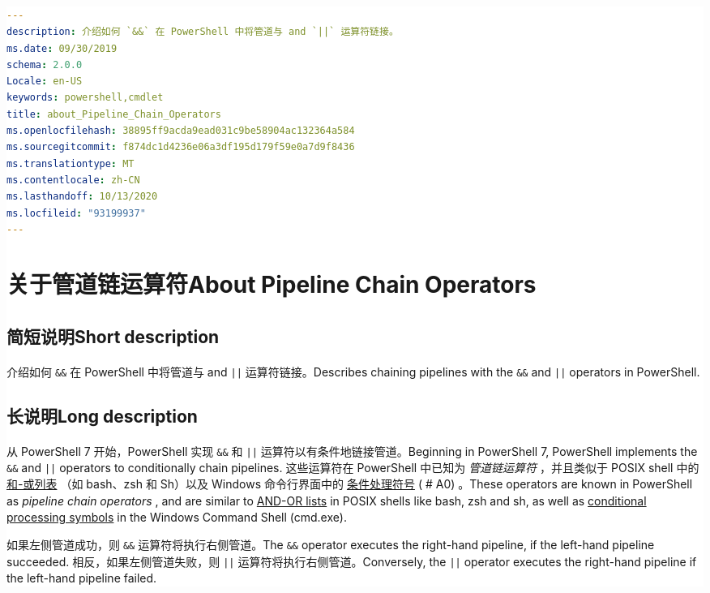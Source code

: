 ```yaml
---
description: 介绍如何 `&&` 在 PowerShell 中将管道与 and `||` 运算符链接。
ms.date: 09/30/2019
schema: 2.0.0
Locale: en-US
keywords: powershell,cmdlet
title: about_Pipeline_Chain_Operators
ms.openlocfilehash: 38895ff9acda9ead031c9be58904ac132364a584
ms.sourcegitcommit: f874dc1d4236e06a3df195d179f59e0a7d9f8436
ms.translationtype: MT
ms.contentlocale: zh-CN
ms.lasthandoff: 10/13/2020
ms.locfileid: "93199937"
---
```

# <a name="about-pipeline-chain-operators"></a><span data-ttu-id="8162b-104">关于管道链运算符</span><span class="sxs-lookup"><span data-stu-id="8162b-104">About Pipeline Chain Operators</span></span>

## <a name="short-description"></a><span data-ttu-id="8162b-105">简短说明</span><span class="sxs-lookup"><span data-stu-id="8162b-105">Short description</span></span>

<span data-ttu-id="8162b-106">介绍如何 `&&` 在 PowerShell 中将管道与 and `||` 运算符链接。</span><span class="sxs-lookup"><span data-stu-id="8162b-106">Describes chaining pipelines with the `&&` and `||` operators in PowerShell.</span></span>

## <a name="long-description"></a><span data-ttu-id="8162b-107">长说明</span><span class="sxs-lookup"><span data-stu-id="8162b-107">Long description</span></span>

<span data-ttu-id="8162b-108">从 PowerShell 7 开始，PowerShell 实现 `&&` 和 `||` 运算符以有条件地链接管道。</span><span class="sxs-lookup"><span data-stu-id="8162b-108">Beginning in PowerShell 7, PowerShell implements the `&&` and `||` operators to conditionally chain pipelines.</span></span> <span data-ttu-id="8162b-109">这些运算符在 PowerShell 中已知为 *管道链运算符* ，并且类似于 POSIX shell 中的 [和-或列表](https://pubs.opengroup.org/onlinepubs/009695399/utilities/xcu_chap02.html#tag_02_09_03) （如 bash、zsh 和 Sh）以及 Windows 命令行界面中的 [条件处理符号](/previous-versions/windows/it-pro/windows-xp/bb490954(v=technet.10)#using-multiple-commands-and-conditional-processing-symbols) ( # A0) 。</span><span class="sxs-lookup"><span data-stu-id="8162b-109">These operators are known in PowerShell as *pipeline chain operators* , and are similar to [AND-OR lists](https://pubs.opengroup.org/onlinepubs/009695399/utilities/xcu_chap02.html#tag_02_09_03) in POSIX shells like bash, zsh and sh, as well as [conditional processing symbols](/previous-versions/windows/it-pro/windows-xp/bb490954(v=technet.10)#using-multiple-commands-and-conditional-processing-symbols) in the Windows Command Shell (cmd.exe).</span></span>

<span data-ttu-id="8162b-110">如果左侧管道成功，则 `&&` 运算符将执行右侧管道。</span><span class="sxs-lookup"><span data-stu-id="8162b-110">The `&&` operator executes the right-hand pipeline, if the left-hand pipeline succeeded.</span></span> <span data-ttu-id="8162b-111">相反，如果左侧管道失败，则 `||` 运算符将执行右侧管道。</span><span class="sxs-lookup"><span data-stu-id="8162b-111">Conversely, the `||` operator executes the right-hand pipeline if the left-hand pipeline failed.</span></span>
